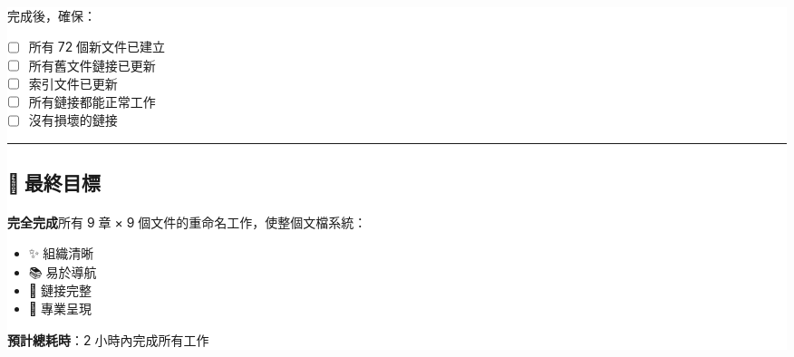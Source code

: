 完成後，確保：
- [ ] 所有 72 個新文件已建立
- [ ] 所有舊文件鏈接已更新
- [ ] 索引文件已更新
- [ ] 所有鏈接都能正常工作
- [ ] 沒有損壞的鏈接

---

## 🎯 最終目標

**完全完成**所有 9 章 × 9 個文件的重命名工作，使整個文檔系統：
- ✨ 組織清晰
- 📚 易於導航
- 🔗 鏈接完整
- 📖 專業呈現

**預計總耗時**：2 小時內完成所有工作
